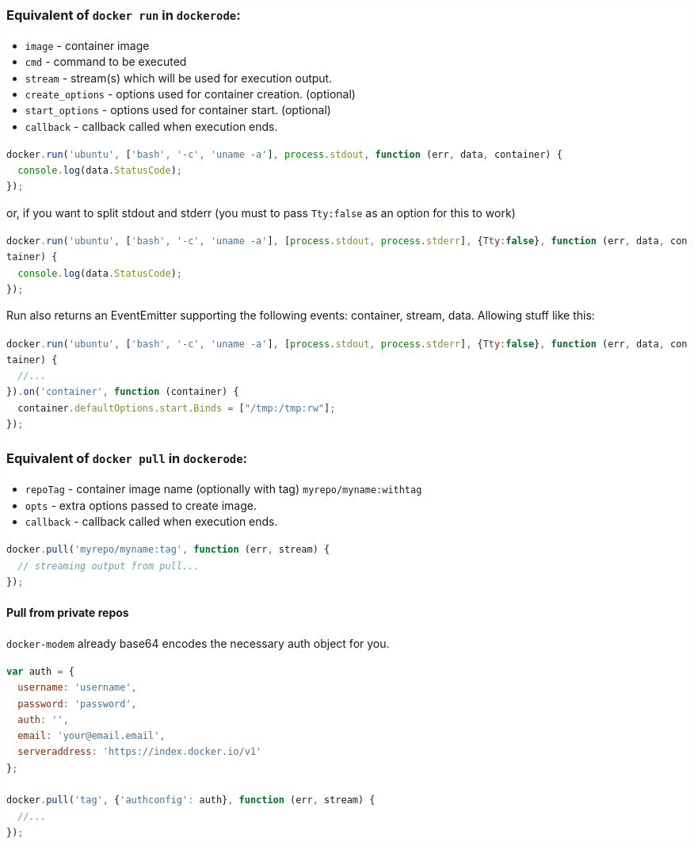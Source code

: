 ### Equivalent of `docker run` in `dockerode`:

* `image` - container image
* `cmd` - command to be executed
* `stream` - stream(s) which will be used for execution output.
* `create_options` - options used for container creation. (optional)
* `start_options` - options used for container start. (optional)
* `callback` - callback called when execution ends.

``` js
docker.run('ubuntu', ['bash', '-c', 'uname -a'], process.stdout, function (err, data, container) {
  console.log(data.StatusCode);
});
```

or, if you want to split stdout and stderr (you must to pass `Tty:false` as an option for this to work)

``` js
docker.run('ubuntu', ['bash', '-c', 'uname -a'], [process.stdout, process.stderr], {Tty:false}, function (err, data, container) {
  console.log(data.StatusCode);
});
```

Run also returns an EventEmitter supporting the following events: container, stream, data. Allowing stuff like this:

``` js
docker.run('ubuntu', ['bash', '-c', 'uname -a'], [process.stdout, process.stderr], {Tty:false}, function (err, data, container) {
  //...
}).on('container', function (container) {
  container.defaultOptions.start.Binds = ["/tmp:/tmp:rw"];
});
```

### Equivalent of `docker pull` in `dockerode`:

* `repoTag` - container image name (optionally with tag)
  `myrepo/myname:withtag`
* `opts` - extra options passed to create image.
* `callback` - callback called when execution ends.

``` js
docker.pull('myrepo/myname:tag', function (err, stream) {
  // streaming output from pull...
});
```

#### Pull from private repos

`docker-modem` already base64 encodes the necessary auth object for you.

``` js
var auth = {
  username: 'username',
  password: 'password',
  auth: '',
  email: 'your@email.email',
  serveraddress: 'https://index.docker.io/v1'
};

docker.pull('tag', {'authconfig': auth}, function (err, stream) {
  //...
});
```
